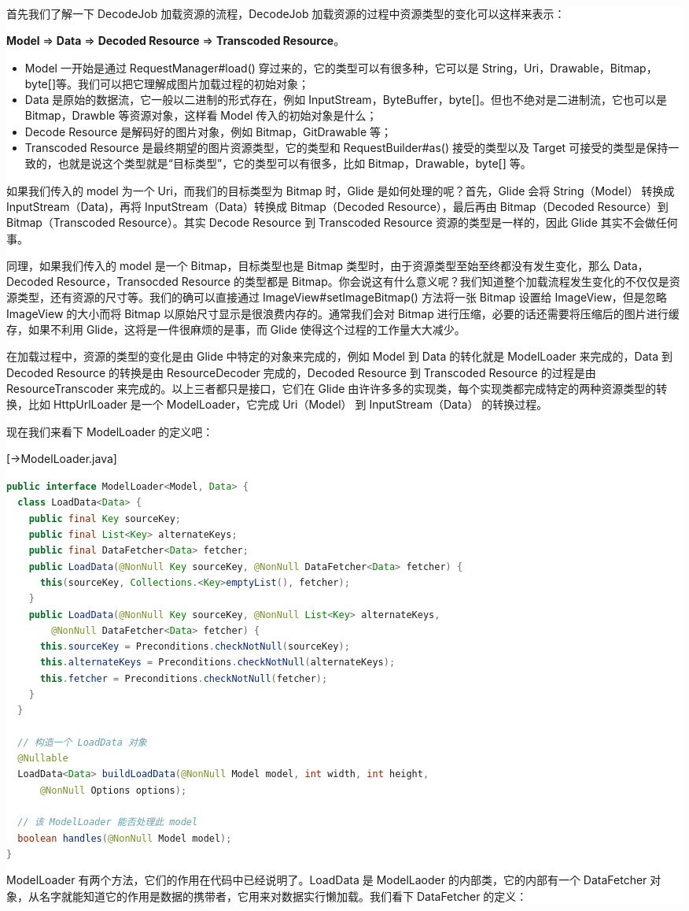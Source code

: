 首先我们了解一下 DecodeJob 加载资源的流程，DecodeJob 加载资源的过程中资源类型的变化可以这样来表示：

**Model** => **Data** => **Decoded Resource** => **Transcoded Resource**。 

- Model 一开始是通过 RequestManager#load() 穿过来的，它的类型可以有很多种，它可以是 String，Uri，Drawable，Bitmap，byte[]等。我们可以把它理解成图片加载过程的初始对象；
- Data 是原始的数据流，它一般以二进制的形式存在，例如 InputStream，ByteBuffer，byte[]。但也不绝对是二进制流，它也可以是 Bitmap，Drawble 等资源对象，这样看 Model 传入的初始对象是什么；
- Decode Resource 是解码好的图片对象，例如 Bitmap，GitDrawable 等；
- Transcoded Resource 是最终期望的图片资源类型，它的类型和 RequestBuilder#as() 接受的类型以及 Target 可接受的类型是保持一致的，也就是说这个类型就是“目标类型”，它的类型可以有很多，比如 Bitmap，Drawable，byte[] 等。

如果我们传入的 model 为一个 Uri，而我们的目标类型为 Bitmap 时，Glide 是如何处理的呢？首先，Glide 会将 String（Model） 转换成 InputStream（Data)，再将 InputStream（Data）转换成 Bitmap（Decoded Resource），最后再由 Bitmap（Decoded Resource）到 Bitmap（Transcoded Resource）。其实 Decode Resource 到 Transcoded Resource 资源的类型是一样的，因此 Glide 其实不会做任何事。

同理，如果我们传入的 model 是一个 Bitmap，目标类型也是 Bitmap 类型时，由于资源类型至始至终都没有发生变化，那么 Data，Decoded Resource，Transocded Resource 的类型都是 Bitmap。你会说这有什么意义呢？我们知道整个加载流程发生变化的不仅仅是资源类型，还有资源的尺寸等。我们的确可以直接通过 ImageView#setImageBitmap() 方法将一张 Bitmap 设置给 ImageView，但是忽略 ImageView 的大小而将 Bitmap 以原始尺寸显示是很浪费内存的。通常我们会对 Bitmap 进行压缩，必要的话还需要将压缩后的图片进行缓存，如果不利用 Glide，这将是一件很麻烦的是事，而 Glide 使得这个过程的工作量大大减少。

在加载过程中，资源的类型的变化是由 Glide 中特定的对象来完成的，例如 Model 到 Data 的转化就是 ModelLoader 来完成的，Data 到 Decoded Resource 的转换是由 ResourceDecoder 完成的，Decoded Resource 到 Transcoded Resource 的过程是由 ResourceTranscoder 来完成的。以上三者都只是接口，它们在 Glide 由许许多多的实现类，每个实现类都完成特定的两种资源类型的转换，比如 HttpUrlLoader 是一个 ModelLoader，它完成 Uri（Model） 到 InputStream（Data） 的转换过程。

现在我们来看下 ModelLoader 的定义吧：

[->ModelLoader.java]

```java
public interface ModelLoader<Model, Data> {
  class LoadData<Data> {
    public final Key sourceKey;
    public final List<Key> alternateKeys;
    public final DataFetcher<Data> fetcher;
    public LoadData(@NonNull Key sourceKey, @NonNull DataFetcher<Data> fetcher) {
      this(sourceKey, Collections.<Key>emptyList(), fetcher);
    }
    public LoadData(@NonNull Key sourceKey, @NonNull List<Key> alternateKeys,
        @NonNull DataFetcher<Data> fetcher) {
      this.sourceKey = Preconditions.checkNotNull(sourceKey);
      this.alternateKeys = Preconditions.checkNotNull(alternateKeys);
      this.fetcher = Preconditions.checkNotNull(fetcher);
    }
  }

  // 构造一个 LoadData 对象
  @Nullable
  LoadData<Data> buildLoadData(@NonNull Model model, int width, int height,
      @NonNull Options options);

  // 该 ModelLoader 能否处理此 model
  boolean handles(@NonNull Model model);
}
```
ModelLoader 有两个方法，它们的作用在代码中已经说明了。LoadData 是 ModelLaoder 的内部类，它的内部有一个 DataFetcher 对象，从名字就能知道它的作用是数据的携带者，它用来对数据实行懒加载。我们看下 DataFetcher 的定义：
